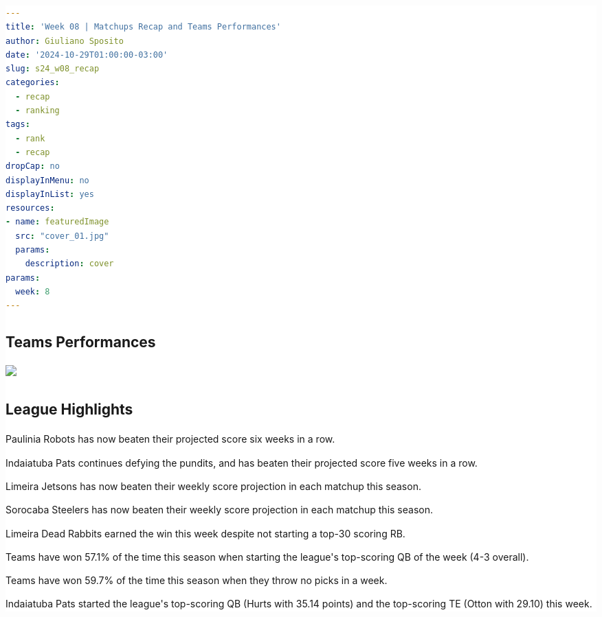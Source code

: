 ```yaml
---
title: 'Week 08 | Matchups Recap and Teams Performances'
author: Giuliano Sposito
date: '2024-10-29T01:00:00-03:00'
slug: s24_w08_recap
categories:
  - recap
  - ranking
tags:
  - rank
  - recap
dropCap: no
displayInMenu: no
displayInList: yes
resources:
- name: featuredImage
  src: "cover_01.jpg"
  params:
    description: cover
params:
  week: 8
---
```









## Teams Performances

<img src="{{< blogdown/postref >}}index_files/figure-html/teamPerf-1.png" width="672" />


## League Highlights

Paulinia Robots has now beaten their projected score six weeks in a row.

Indaiatuba Pats continues defying the pundits, and has beaten their projected score five weeks in a row.

Limeira Jetsons has now beaten their weekly score projection in each matchup this season.

Sorocaba Steelers has now beaten their weekly score projection in each matchup this season.

Limeira Dead Rabbits earned the win this week despite not starting a top-30 scoring RB.

Teams have won 57.1% of the time this season when starting the league's top-scoring QB of the week (4-3 overall).

Teams have won 59.7% of the time this season when they throw no picks in a week.

Indaiatuba Pats started the league's top-scoring QB (Hurts with 35.14 points) and the top-scoring TE (Otton with 29.10) this week.
